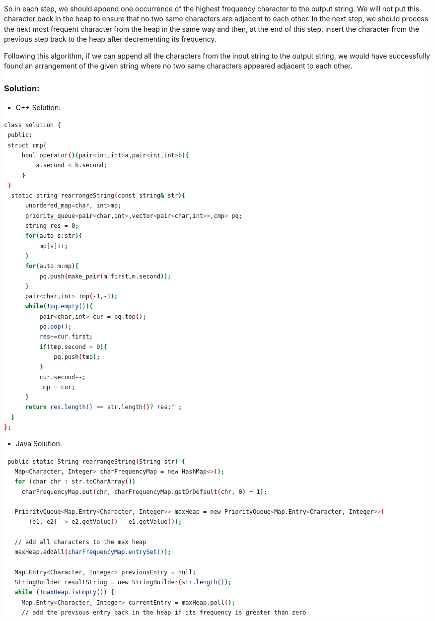 So in each step, we should append one occurrence of the highest frequency character to the output string. We will not put this character back in the heap to ensure that no two same characters are adjacent to each other. In the next step, we should process the next most frequent character from the heap in the same way and then, at the end of this step, insert the character from the previous step back to the heap after decrementing its frequency.

Following this algorithm, if we can append all the characters from the input string to the output string, we would have successfully found an arrangement of the given string where no two same characters appeared adjacent to each other.

### Solution:
 - C++ Solution:
```sh
class solution {
 public:
 struct cmp{
     bool operator()(pair<int,int>a,pair<int,int>b){
         a.second < b.second;
     }
 }
  static string rearrangeString(const string& str){
      unordered_map<char, int>mp;
      priority_queue<pair<char,int>,vector<pair<char,int>>,cmp> pq;
      string res = 0;
      for(auto s:str){
          mp[s]++;
      }
      for(auto m:mp){
          pq.push(make_pair(m.first,m.second));
      }
      pair<char,int> tmp(-1,-1);
      while(!pq.empty()){
          pair<char,int> cur = pq.top();
          pq.pop();
          res+=cur.first;
          if(tmp.second > 0){
              pq.push(tmp);
          }
          cur.second--;
          tmp = cur;
      }
      return res.length() == str.length()? res:"";
  }
};
```

  - Java Solution:
 ```sh
  public static String rearrangeString(String str) {
    Map<Character, Integer> charFrequencyMap = new HashMap<>();
    for (char chr : str.toCharArray())
      charFrequencyMap.put(chr, charFrequencyMap.getOrDefault(chr, 0) + 1);

    PriorityQueue<Map.Entry<Character, Integer>> maxHeap = new PriorityQueue<Map.Entry<Character, Integer>>(
        (e1, e2) -> e2.getValue() - e1.getValue());

    // add all characters to the max heap
    maxHeap.addAll(charFrequencyMap.entrySet());

    Map.Entry<Character, Integer> previousEntry = null;
    StringBuilder resultString = new StringBuilder(str.length());
    while (!maxHeap.isEmpty()) {
      Map.Entry<Character, Integer> currentEntry = maxHeap.poll();
      // add the previous entry back in the heap if its frequency is greater than zero
 ```